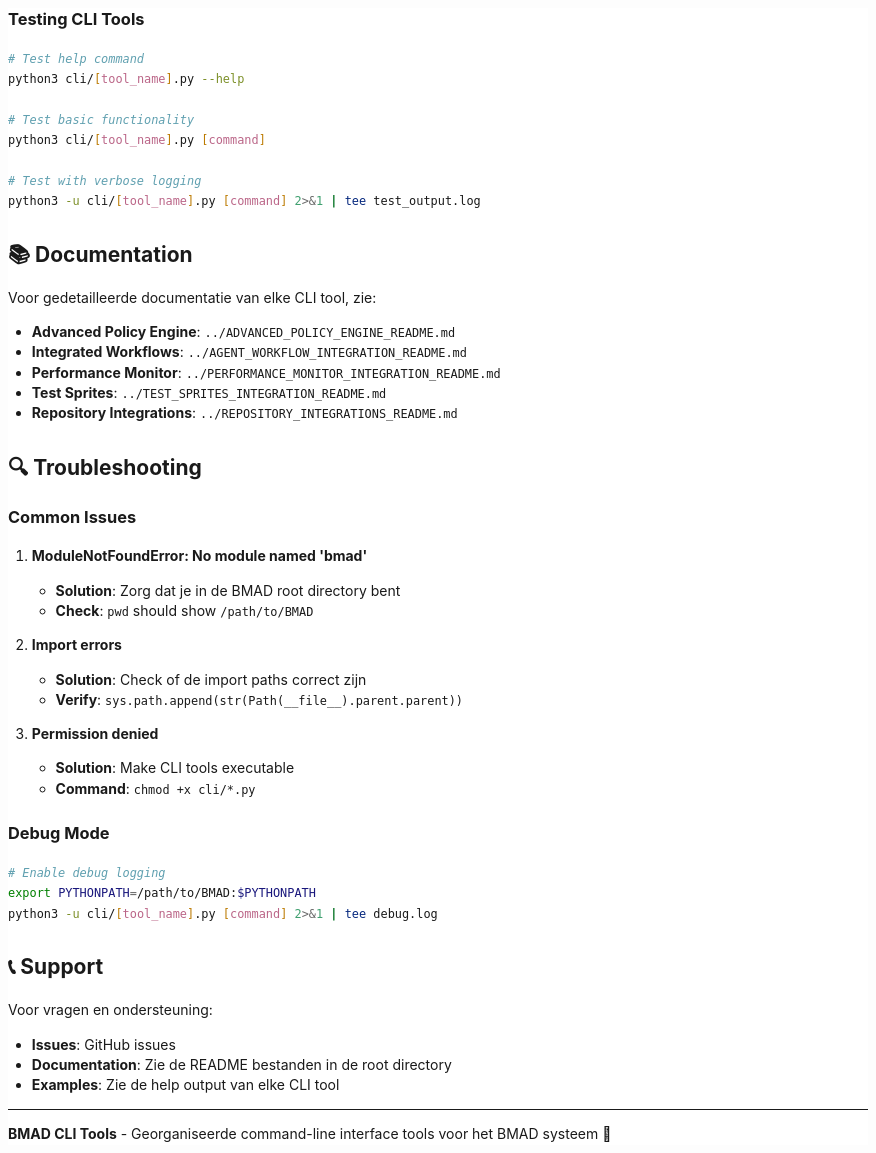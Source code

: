 ### **Testing CLI Tools**

```bash
# Test help command
python3 cli/[tool_name].py --help

# Test basic functionality
python3 cli/[tool_name].py [command]

# Test with verbose logging
python3 -u cli/[tool_name].py [command] 2>&1 | tee test_output.log
```

## 📚 Documentation

Voor gedetailleerde documentatie van elke CLI tool, zie:
- **Advanced Policy Engine**: `../ADVANCED_POLICY_ENGINE_README.md`
- **Integrated Workflows**: `../AGENT_WORKFLOW_INTEGRATION_README.md`
- **Performance Monitor**: `../PERFORMANCE_MONITOR_INTEGRATION_README.md`
- **Test Sprites**: `../TEST_SPRITES_INTEGRATION_README.md`
- **Repository Integrations**: `../REPOSITORY_INTEGRATIONS_README.md`

## 🔍 Troubleshooting

### **Common Issues**

1. **ModuleNotFoundError: No module named 'bmad'**
   - **Solution**: Zorg dat je in de BMAD root directory bent
   - **Check**: `pwd` should show `/path/to/BMAD`

2. **Import errors**
   - **Solution**: Check of de import paths correct zijn
   - **Verify**: `sys.path.append(str(Path(__file__).parent.parent))`

3. **Permission denied**
   - **Solution**: Make CLI tools executable
   - **Command**: `chmod +x cli/*.py`

### **Debug Mode**

```bash
# Enable debug logging
export PYTHONPATH=/path/to/BMAD:$PYTHONPATH
python3 -u cli/[tool_name].py [command] 2>&1 | tee debug.log
```

## 📞 Support

Voor vragen en ondersteuning:
- **Issues**: GitHub issues
- **Documentation**: Zie de README bestanden in de root directory
- **Examples**: Zie de help output van elke CLI tool

---

**BMAD CLI Tools** - Georganiseerde command-line interface tools voor het BMAD systeem 🚀 